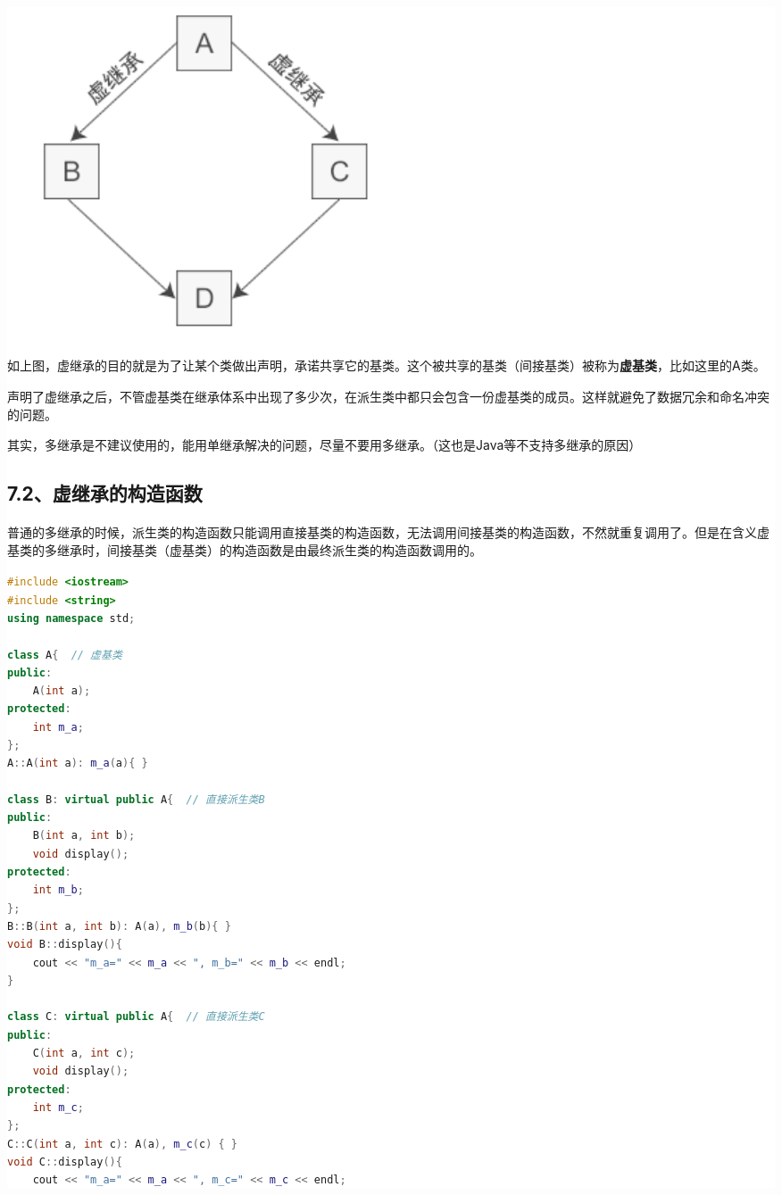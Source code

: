 ![](./img/5.png)

如上图，虚继承的目的就是为了让某个类做出声明，承诺共享它的基类。这个被共享的基类（间接基类）被称为**虚基类**，比如这里的A类。

声明了虚继承之后，不管虚基类在继承体系中出现了多少次，在派生类中都只会包含一份虚基类的成员。这样就避免了数据冗余和命名冲突的问题。

其实，多继承是不建议使用的，能用单继承解决的问题，尽量不要用多继承。（这也是Java等不支持多继承的原因）

## 7.2、虚继承的构造函数
普通的多继承的时候，派生类的构造函数只能调用直接基类的构造函数，无法调用间接基类的构造函数，不然就重复调用了。但是在含义虚基类的多继承时，间接基类（虚基类）的构造函数是由最终派生类的构造函数调用的。
```c++
#include <iostream>
#include <string>
using namespace std;

class A{  // 虚基类
public:
    A(int a);
protected:
    int m_a;
};
A::A(int a): m_a(a){ }

class B: virtual public A{  // 直接派生类B
public:
    B(int a, int b);
    void display();
protected:
    int m_b;
};
B::B(int a, int b): A(a), m_b(b){ }
void B::display(){
    cout << "m_a=" << m_a << ", m_b=" << m_b << endl;
}

class C: virtual public A{  // 直接派生类C
public:
    C(int a, int c);
    void display();
protected:
    int m_c;
};
C::C(int a, int c): A(a), m_c(c) { }
void C::display(){
    cout << "m_a=" << m_a << ", m_c=" << m_c << endl;
```